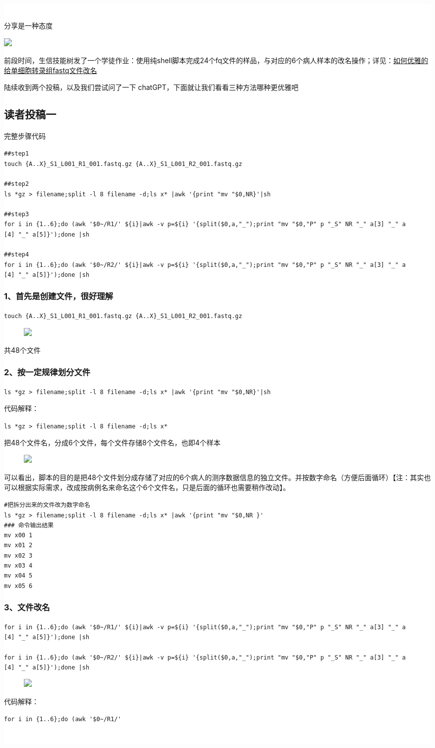 <div><section data-style-type="5" data-tools="新媒体排版" data-id="2430070"><section data-style-type="5" data-tools="新媒体排版" data-id="2390348"><section><section powered-by="xiumi.us"><section><section><section powered-by="xiumi.us"><section><section><br></section><section><section><section powered-by="xiumi.us"><section><section><p>分享是一种态度</p></section></section></section></section></section></section></section></section><section><section powered-by="xiumi.us"><section><section><img data-ratio="0.8738095238095238" data-src="https://mmbiz.qpic.cn/mmbiz_gif/siaia0BDGJdjSnnb9ibXpFagGPWQ0JjSSTNVBZthROEhicfINuLcxX2Ro3Zb600LJhrzeYIb120tLjSVXEtLn14DwA/640?wx_fmt=gif" data-type="gif" data-w="420" width="100%" src="https://mmbiz.qpic.cn/mmbiz_gif/siaia0BDGJdjSnnb9ibXpFagGPWQ0JjSSTNVBZthROEhicfINuLcxX2Ro3Zb600LJhrzeYIb120tLjSVXEtLn14DwA/640?wx_fmt=gif"></section></section></section></section></section></section></section></section></section><section data-tool="mdnice编辑器" data-website="https://www.mdnice.com"><p data-tool="mdnice编辑器">前段时间，生信技能树发了一个学徒作业：使用纯shell脚本完成24个fq文件的样品，与对应的6个病人样本的改名操作；详见：<a target="_blank" href="http://mp.weixin.qq.com/s?__biz=MzAxMDkxODM1Ng==&amp;mid=2247519402&amp;idx=1&amp;sn=301fa3c05cf4fa154ebaa044843616dc&amp;chksm=9b4bcc11ac3c45074782bf5fa80f160ae2fb2cfcb518f65d9aadc2fb4d0efc9804d81e83b059&amp;scene=21#wechat_redirect" textvalue="如何优雅的给单细胞转录组fastq文件改名" linktype="text" imgurl="" imgdata="null" data-itemshowtype="0" tab="innerlink" data-linktype="2">如何优雅的给单细胞转录组fastq文件改名</a> </p><p data-tool="mdnice编辑器">陆续收到两个投稿，以及我们尝试问了一下 chatGPT，下面就让我们看看三种方法哪种更优雅吧</p><h2 data-tool="mdnice编辑器"><span></span><span>读者投稿一</span></h2><p data-tool="mdnice编辑器"><span>完整步骤代码</span></p><pre data-tool="mdnice编辑器"><span></span><code><span>#</span><span><span>#step1</span></span><br>touch {A..X}_S1_L001_R1_001.fastq.gz {A..X}_S1_L001_R2_001.fastq.gz<br><span><br>#</span><span><span>#step2</span></span><br>ls *gz &gt; filename;split -l 8 filename -d;ls x* |awk '{print "mv "$0,NR}'|sh<br><span><br>#</span><span><span>#step3</span></span><br>for i in {1..6};do (awk '$0~/R1/' ${i}|awk -v p=${i} '{split($0,a,"_");print "mv "$0,"P" p "_S" NR "_" a[3] "_" a[4] "_" a[5]}');done |sh<br><span><br>#</span><span><span>#step4</span></span><br>for i in {1..6};do (awk '$0~/R2/' ${i}|awk -v p=${i} '{split($0,a,"_");print "mv "$0,"P" p "_S" NR "_" a[3] "_" a[4] "_" a[5]}');done |sh<br></code></pre><h3 data-tool="mdnice编辑器"><span></span><span>1、首先是创建文件，很好理解</span><span></span></h3><pre data-tool="mdnice编辑器"><span></span><code>touch {A..X}_S1_L001_R1_001.fastq.gz {A..X}_S1_L001_R2_001.fastq.gz<br></code></pre><figure data-tool="mdnice编辑器"><img data-ratio="0.4586374695863747" data-src="https://mmbiz.qpic.cn/mmbiz_png/siaia0BDGJdjSxObpw2H4fcZyP9icY0ibJMJmqvlUhODhMRPrxgPPZiclFyGNxicCaNYQhrsI5ibicZlm3ex15wlOVxhcw/640?wx_fmt=png" data-type="png" data-w="822" src="https://mmbiz.qpic.cn/mmbiz_png/siaia0BDGJdjSxObpw2H4fcZyP9icY0ibJMJmqvlUhODhMRPrxgPPZiclFyGNxicCaNYQhrsI5ibicZlm3ex15wlOVxhcw/640?wx_fmt=png"></figure><p data-tool="mdnice编辑器">共48个文件</p><h3 data-tool="mdnice编辑器"><span></span><span>2、按一定规律划分文件</span><span></span></h3><pre data-tool="mdnice编辑器"><span></span><code>ls *gz &gt; filename;split -l 8 filename -d;ls x* |awk '{print "mv "$0,NR}'|sh<br></code></pre><p data-tool="mdnice编辑器">代码解释：</p><p data-tool="mdnice编辑器"><code>ls *gz &gt; filename;split -l 8 filename -d;ls x*</code></p><p data-tool="mdnice编辑器">把48个文件名，分成6个文件，每个文件存储8个文件名，也即4个样本</p><figure data-tool="mdnice编辑器"><img data-ratio="0.8854166666666666" data-src="https://mmbiz.qpic.cn/mmbiz_png/siaia0BDGJdjSxObpw2H4fcZyP9icY0ibJMJFQjcThQASqV8ictQTeaq9w9IDlZoSROjbBnmdpUx2WrSm7txj8AxXUw/640?wx_fmt=png" data-type="png" data-w="768" src="https://mmbiz.qpic.cn/mmbiz_png/siaia0BDGJdjSxObpw2H4fcZyP9icY0ibJMJFQjcThQASqV8ictQTeaq9w9IDlZoSROjbBnmdpUx2WrSm7txj8AxXUw/640?wx_fmt=png"></figure><p data-tool="mdnice编辑器">可以看出，脚本的目的是把48个文件划分成存储了对应的6个病人的测序数据信息的独立文件。并按数字命名（方便后面循环）<span>【注：其实也可以根据实际需求，改成按病例名来命名这个6个文件名，只是后面的循环也需要稍作改动】</span>。</p><pre data-tool="mdnice编辑器"><span></span><code><span>#把拆分出来的文件改为数字命名</span><br>ls *gz &gt; filename;split -l 8 filename -d;ls x* |awk <span>'{print "mv "$0,NR }'</span><br><span>### 命令输出结果</span><br>mv x00 1<br>mv x01 2<br>mv x02 3<br>mv x03 4<br>mv x04 5<br>mv x05 6<br></code></pre><h3 data-tool="mdnice编辑器"><span></span><span>3、文件改名</span><span></span></h3><pre data-tool="mdnice编辑器"><span></span><code>for i in {1..6};do (awk '$0~/R1/' ${i}|awk -v p=${i} '{split($0,a,"_");print "mv "$0,"P" p "_S" NR "_" a[3] "_" a[4] "_" a[5]}');done |sh<br><br>for i in {1..6};do (awk '$0~/R2/' ${i}|awk -v p=${i} '{split($0,a,"_");print "mv "$0,"P" p "_S" NR "_" a[3] "_" a[4] "_" a[5]}');done |sh<br></code></pre><figure data-tool="mdnice编辑器"><img data-ratio="0.6017391304347826" data-src="https://mmbiz.qpic.cn/mmbiz_png/siaia0BDGJdjSxObpw2H4fcZyP9icY0ibJMJibENu6XicOJ7aAXTibuVdn6FEc99KClrXf6ddicAsEib5TAoUekxrnLpuSw/640?wx_fmt=png" data-type="png" data-w="575" src="https://mmbiz.qpic.cn/mmbiz_png/siaia0BDGJdjSxObpw2H4fcZyP9icY0ibJMJibENu6XicOJ7aAXTibuVdn6FEc99KClrXf6ddicAsEib5TAoUekxrnLpuSw/640?wx_fmt=png"></figure><p data-tool="mdnice编辑器">代码解释：</p><p data-tool="mdnice编辑器"><code>for i in {1..6};do (awk '$0~/R1/'
